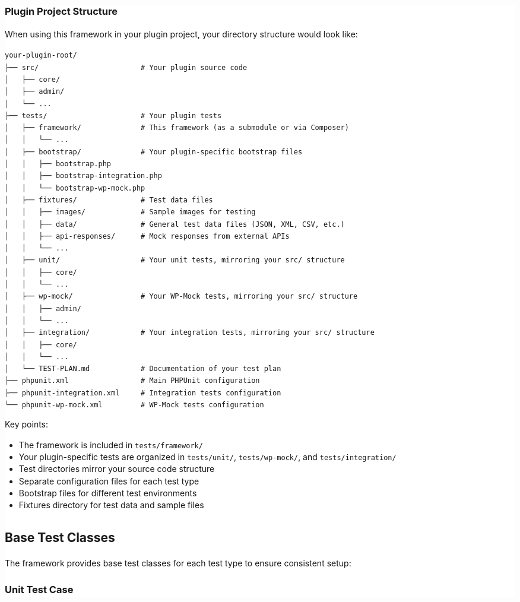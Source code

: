 ### Plugin Project Structure

When using this framework in your plugin project, your directory structure would look like:

```
your-plugin-root/
├── src/                        # Your plugin source code
│   ├── core/
│   ├── admin/
│   └── ...
├── tests/                      # Your plugin tests
│   ├── framework/              # This framework (as a submodule or via Composer)
│   │   └── ...
│   ├── bootstrap/              # Your plugin-specific bootstrap files
│   │   ├── bootstrap.php
│   │   ├── bootstrap-integration.php
│   │   └── bootstrap-wp-mock.php
│   ├── fixtures/               # Test data files
│   │   ├── images/             # Sample images for testing
│   │   ├── data/               # General test data files (JSON, XML, CSV, etc.)
│   │   ├── api-responses/      # Mock responses from external APIs
│   │   └── ...
│   ├── unit/                   # Your unit tests, mirroring your src/ structure
│   │   ├── core/
│   │   └── ...
│   ├── wp-mock/                # Your WP-Mock tests, mirroring your src/ structure
│   │   ├── admin/
│   │   └── ...
│   ├── integration/            # Your integration tests, mirroring your src/ structure
│   │   ├── core/
│   │   └── ...
│   └── TEST-PLAN.md            # Documentation of your test plan
├── phpunit.xml                 # Main PHPUnit configuration
├── phpunit-integration.xml     # Integration tests configuration
└── phpunit-wp-mock.xml         # WP-Mock tests configuration
```

Key points:
- The framework is included in `tests/framework/`
- Your plugin-specific tests are organized in `tests/unit/`, `tests/wp-mock/`, and `tests/integration/`
- Test directories mirror your source code structure
- Separate configuration files for each test type
- Bootstrap files for different test environments
- Fixtures directory for test data and sample files

## Base Test Classes

The framework provides base test classes for each test type to ensure consistent setup:

### Unit Test Case
